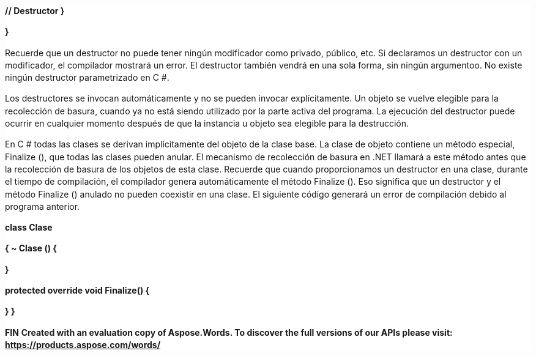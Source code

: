 **// Destructor }** 

**}** 

Recuerde que un destructor no puede tener ningún modificador como privado, público, etc. Si declaramos un destructor con un modificador, el compilador mostrará un error. El destructor también vendrá en una sola forma, sin ningún argumentoo. No existe ningún destructor parametrizado en C #. 

Los destructores se invocan automáticamente y no se pueden invocar explícitamente. Un objeto se vuelve elegible para la recolección de basura, cuando ya no está siendo utilizado por la parte activa del programa. La ejecución del destructor puede ocurrir en cualquier momento después de que la instancia u objeto sea elegible para la destrucción. 

En C # todas las clases se derivan implícitamente del objeto de la clase base. La clase de objeto contiene un método especial, Finalize (), que todas las clases pueden anular. El mecanismo de recolección de basura en .NET llamará a este método antes que la recolección de basura de los objetos de esta clase. Recuerde que cuando proporcionamos un destructor en una clase, durante el tiempo de compilación, el compilador genera automáticamente el método Finalize (). Eso significa que un destructor y el método Finalize () anulado no pueden coexistir en una clase. El siguiente código generará un error de compilación debido al programa anterior. 

**class Clase** 

**{ ~ Clase () {** 

**}** 

**protected override void Finalize() {** 

**} }**  

**FIN** 
**Created with an evaluation copy of Aspose.Words. To discover the full versions of our APIs please visit: https://products.aspose.com/words/**
